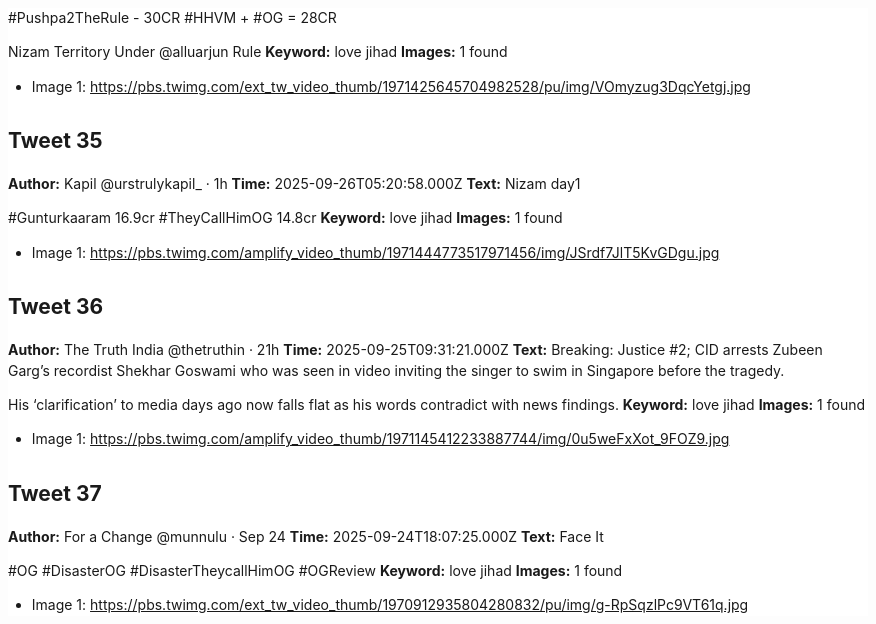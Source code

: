 #Pushpa2TheRule - 30CR 
 #HHVM + #OG = 28CR 

 Nizam Territory Under 
@alluarjun
 Rule
**Keyword:** love jihad
**Images:** 1 found
  - Image 1: https://pbs.twimg.com/ext_tw_video_thumb/1971425645704982528/pu/img/VOmyzug3DqcYetgj.jpg

## Tweet 35
**Author:** Kapil
@urstrulykapil_
·
1h
**Time:** 2025-09-26T05:20:58.000Z
**Text:** Nizam day1 

#Gunturkaaram 16.9cr
#TheyCallHimOG 14.8cr
**Keyword:** love jihad
**Images:** 1 found
  - Image 1: https://pbs.twimg.com/amplify_video_thumb/1971444773517971456/img/JSrdf7JlT5KvGDgu.jpg

## Tweet 36
**Author:** The Truth India
@thetruthin
·
21h
**Time:** 2025-09-25T09:31:21.000Z
**Text:** Breaking: Justice #2; CID arrests Zubeen Garg’s recordist Shekhar Goswami who was seen in video inviting the singer to swim in Singapore before the tragedy. 

His ‘clarification’ to media days ago now falls flat as his words contradict with news findings.
**Keyword:** love jihad
**Images:** 1 found
  - Image 1: https://pbs.twimg.com/amplify_video_thumb/1971145412233887744/img/0u5weFxXot_9FOZ9.jpg

## Tweet 37
**Author:** For a Change
@munnulu
·
Sep 24
**Time:** 2025-09-24T18:07:25.000Z
**Text:** Face It 

#OG #DisasterOG #DisasterTheycallHimOG #OGReview
**Keyword:** love jihad
**Images:** 1 found
  - Image 1: https://pbs.twimg.com/ext_tw_video_thumb/1970912935804280832/pu/img/g-RpSqzlPc9VT61q.jpg
